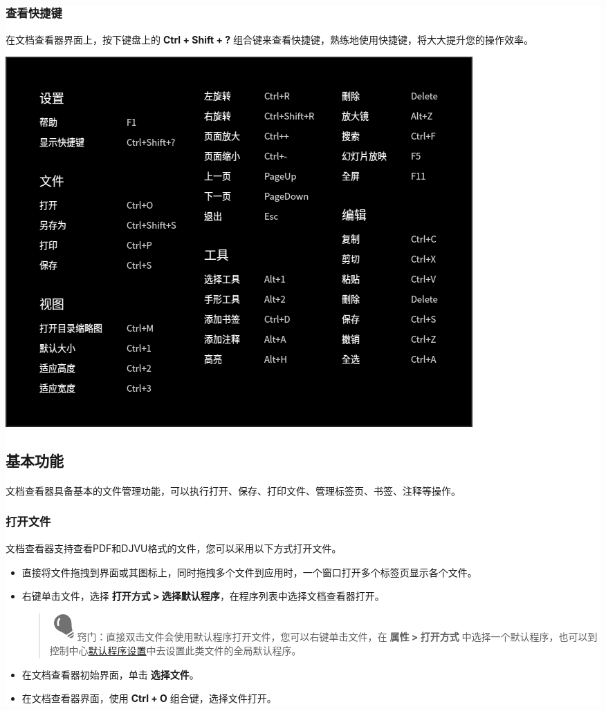 
### 查看快捷键

在文档查看器界面上，按下键盘上的 **Ctrl + Shift + ?** 组合键来查看快捷键，熟练地使用快捷键，将大大提升您的操作效率。

![1|hotkey](fig/hotkey.png)


## 基本功能

文档查看器具备基本的文件管理功能，可以执行打开、保存、打印文件、管理标签页、书签、注释等操作。


### 打开文件

文档查看器支持查看PDF和DJVU格式的文件，您可以采用以下方式打开文件。

- 直接将文件拖拽到界面或其图标上，同时拖拽多个文件到应用时，一个窗口打开多个标签页显示各个文件。
- 右键单击文件，选择 **打开方式 > 选择默认程序**，在程序列表中选择文档查看器打开。

   > ![tips](../common/tips.svg)窍门：直接双击文件会使用默认程序打开文件，您可以右键单击文件，在 **属性 > 打开方式** 中选择一个默认程序，也可以到控制中心[默认程序设置](dman:///dde#默认程序设置)中去设置此类文件的全局默认程序。

- 在文档查看器初始界面，单击 **选择文件**。
- 在文档查看器界面，使用 **Ctrl + O** 组合键，选择文件打开。
